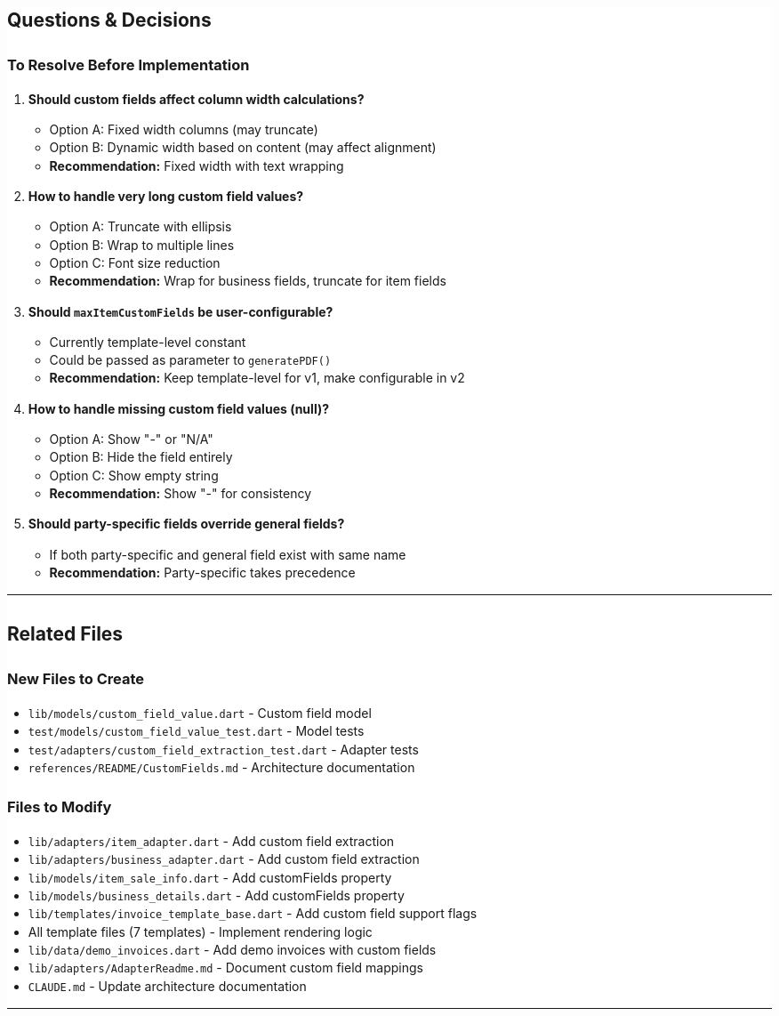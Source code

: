 
## Questions & Decisions

### To Resolve Before Implementation

1. **Should custom fields affect column width calculations?**
   - Option A: Fixed width columns (may truncate)
   - Option B: Dynamic width based on content (may affect alignment)
   - **Recommendation:** Fixed width with text wrapping

2. **How to handle very long custom field values?**
   - Option A: Truncate with ellipsis
   - Option B: Wrap to multiple lines
   - Option C: Font size reduction
   - **Recommendation:** Wrap for business fields, truncate for item fields

3. **Should `maxItemCustomFields` be user-configurable?**
   - Currently template-level constant
   - Could be passed as parameter to `generatePDF()`
   - **Recommendation:** Keep template-level for v1, make configurable in v2

4. **How to handle missing custom field values (null)?**
   - Option A: Show "-" or "N/A"
   - Option B: Hide the field entirely
   - Option C: Show empty string
   - **Recommendation:** Show "-" for consistency

5. **Should party-specific fields override general fields?**
   - If both party-specific and general field exist with same name
   - **Recommendation:** Party-specific takes precedence

---

## Related Files

### New Files to Create
- `lib/models/custom_field_value.dart` - Custom field model
- `test/models/custom_field_value_test.dart` - Model tests
- `test/adapters/custom_field_extraction_test.dart` - Adapter tests
- `references/README/CustomFields.md` - Architecture documentation

### Files to Modify
- `lib/adapters/item_adapter.dart` - Add custom field extraction
- `lib/adapters/business_adapter.dart` - Add custom field extraction
- `lib/models/item_sale_info.dart` - Add customFields property
- `lib/models/business_details.dart` - Add customFields property
- `lib/templates/invoice_template_base.dart` - Add custom field support flags
- All template files (7 templates) - Implement rendering logic
- `lib/data/demo_invoices.dart` - Add demo invoices with custom fields
- `lib/adapters/AdapterReadme.md` - Document custom field mappings
- `CLAUDE.md` - Update architecture documentation

---